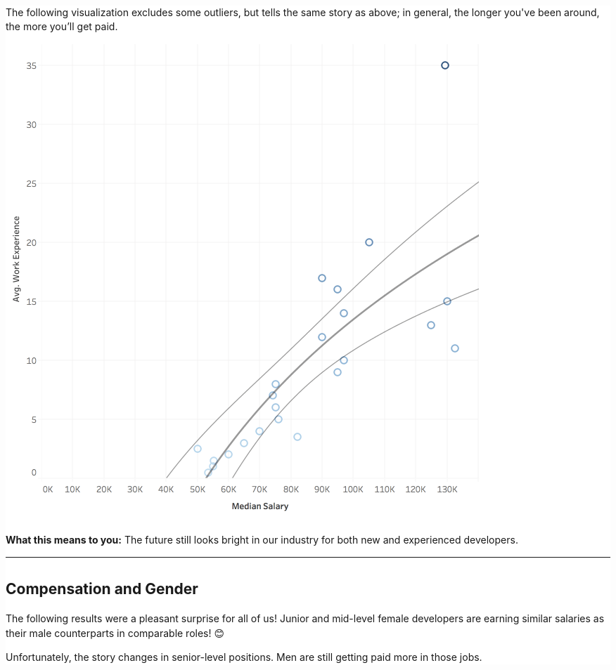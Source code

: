 The following visualization excludes some outliers, but tells the same story as above; in general, the longer you've been around, the more you’ll get paid.

<img src="/assets/authors/sergiocruz/2017-salaries/1-pay-by-experience-v2.png" class="img-large img-center" alt="Average compensation by years of experience in Orlando, FL for software developers in 2017" />

**What this means to you:** The future still looks bright in our industry for both new and experienced developers.

---

## Compensation and Gender

The following results were a pleasant surprise for all of us! Junior and mid-level female developers are earning similar salaries as their male counterparts in comparable roles! 😊

Unfortunately, the story changes in senior-level positions. Men are still getting paid more in those jobs. 
